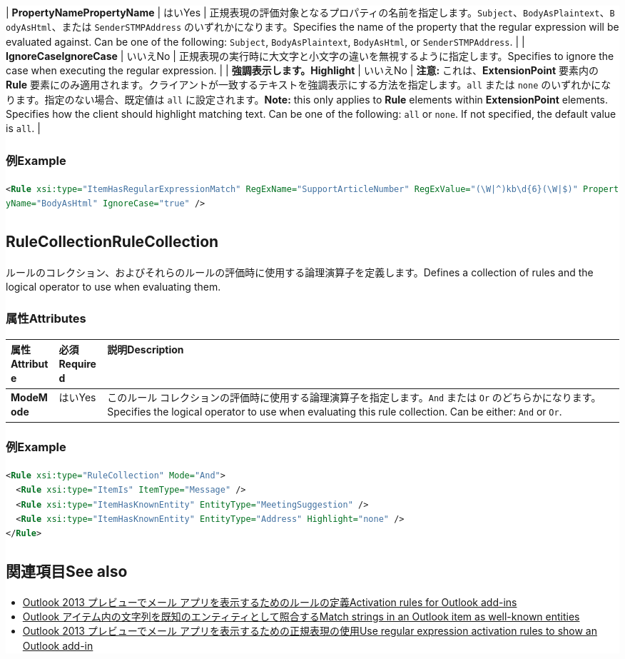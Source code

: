 | <span data-ttu-id="c58b7-185">**PropertyName**</span><span class="sxs-lookup"><span data-stu-id="c58b7-185">**PropertyName**</span></span> | <span data-ttu-id="c58b7-186">はい</span><span class="sxs-lookup"><span data-stu-id="c58b7-186">Yes</span></span> | <span data-ttu-id="c58b7-p106">正規表現の評価対象となるプロパティの名前を指定します。`Subject`、`BodyAsPlaintext`、`BodyAsHtml`、または `SenderSTMPAddress` のいずれかになります。</span><span class="sxs-lookup"><span data-stu-id="c58b7-p106">Specifies the name of the property that the regular expression will be evaluated against. Can be one of the following: `Subject`, `BodyAsPlaintext`, `BodyAsHtml`, or `SenderSTMPAddress`.</span></span> |
| <span data-ttu-id="c58b7-189">**IgnoreCase**</span><span class="sxs-lookup"><span data-stu-id="c58b7-189">**IgnoreCase**</span></span> | <span data-ttu-id="c58b7-190">いいえ</span><span class="sxs-lookup"><span data-stu-id="c58b7-190">No</span></span> | <span data-ttu-id="c58b7-191">正規表現の実行時に大文字と小文字の違いを無視するように指定します。</span><span class="sxs-lookup"><span data-stu-id="c58b7-191">Specifies to ignore the case when executing the regular expression.</span></span> |
| <span data-ttu-id="c58b7-192">**強調表示します。**</span><span class="sxs-lookup"><span data-stu-id="c58b7-192">**Highlight**</span></span> | <span data-ttu-id="c58b7-193">いいえ</span><span class="sxs-lookup"><span data-stu-id="c58b7-193">No</span></span> | <span data-ttu-id="c58b7-p107">**注意:** これは、**ExtensionPoint** 要素内の **Rule** 要素にのみ適用されます。クライアントが一致するテキストを強調表示にする方法を指定します。`all` または `none` のいずれかになります。指定のない場合、既定値は `all` に設定されます。</span><span class="sxs-lookup"><span data-stu-id="c58b7-p107">**Note:** this only applies to **Rule** elements within **ExtensionPoint** elements. Specifies how the client should highlight matching text. Can be one of the following: `all` or `none`. If not specified, the default value is `all`.</span></span> |

### <a name="example"></a><span data-ttu-id="c58b7-198">例</span><span class="sxs-lookup"><span data-stu-id="c58b7-198">Example</span></span>

```XML
<Rule xsi:type="ItemHasRegularExpressionMatch" RegExName="SupportArticleNumber" RegExValue="(\W|^)kb\d{6}(\W|$)" PropertyName="BodyAsHtml" IgnoreCase="true" />
```

## <a name="rulecollection"></a><span data-ttu-id="c58b7-199">RuleCollection</span><span class="sxs-lookup"><span data-stu-id="c58b7-199">RuleCollection</span></span>

<span data-ttu-id="c58b7-200">ルールのコレクション、およびそれらのルールの評価時に使用する論理演算子を定義します。</span><span class="sxs-lookup"><span data-stu-id="c58b7-200">Defines a collection of rules and the logical operator to use when evaluating them.</span></span>

### <a name="attributes"></a><span data-ttu-id="c58b7-201">属性</span><span class="sxs-lookup"><span data-stu-id="c58b7-201">Attributes</span></span>

| <span data-ttu-id="c58b7-202">属性</span><span class="sxs-lookup"><span data-stu-id="c58b7-202">Attribute</span></span> | <span data-ttu-id="c58b7-203">必須</span><span class="sxs-lookup"><span data-stu-id="c58b7-203">Required</span></span> | <span data-ttu-id="c58b7-204">説明</span><span class="sxs-lookup"><span data-stu-id="c58b7-204">Description</span></span> |
|:-----|:-----|:-----|
| <span data-ttu-id="c58b7-205">**Mode**</span><span class="sxs-lookup"><span data-stu-id="c58b7-205">**Mode**</span></span> | <span data-ttu-id="c58b7-206">はい</span><span class="sxs-lookup"><span data-stu-id="c58b7-206">Yes</span></span> | <span data-ttu-id="c58b7-p108">このルール コレクションの評価時に使用する論理演算子を指定します。`And` または `Or` のどちらかになります。</span><span class="sxs-lookup"><span data-stu-id="c58b7-p108">Specifies the logical operator to use when evaluating this rule collection. Can be either: `And` or `Or`.</span></span> |

### <a name="example"></a><span data-ttu-id="c58b7-209">例</span><span class="sxs-lookup"><span data-stu-id="c58b7-209">Example</span></span>

```XML
<Rule xsi:type="RuleCollection" Mode="And">
  <Rule xsi:type="ItemIs" ItemType="Message" />
  <Rule xsi:type="ItemHasKnownEntity" EntityType="MeetingSuggestion" />
  <Rule xsi:type="ItemHasKnownEntity" EntityType="Address" Highlight="none" />
</Rule>
```

## <a name="see-also"></a><span data-ttu-id="c58b7-210">関連項目</span><span class="sxs-lookup"><span data-stu-id="c58b7-210">See also</span></span>

- [<span data-ttu-id="c58b7-211">Outlook 2013 プレビューでメール アプリを表示するためのルールの定義</span><span class="sxs-lookup"><span data-stu-id="c58b7-211">Activation rules for Outlook add-ins</span></span>](https://docs.microsoft.com/outlook/add-ins/activation-rules)
- [<span data-ttu-id="c58b7-212">Outlook アイテム内の文字列を既知のエンティティとして照合する</span><span class="sxs-lookup"><span data-stu-id="c58b7-212">Match strings in an Outlook item as well-known entities</span></span>](https://docs.microsoft.com/outlook/add-ins/match-strings-in-an-item-as-well-known-entities)    
- [<span data-ttu-id="c58b7-213">Outlook 2013 プレビューでメール アプリを表示するための正規表現の使用</span><span class="sxs-lookup"><span data-stu-id="c58b7-213">Use regular expression activation rules to show an Outlook add-in</span></span>](https://docs.microsoft.com/outlook/add-ins/use-regular-expressions-to-show-an-outlook-add-in)